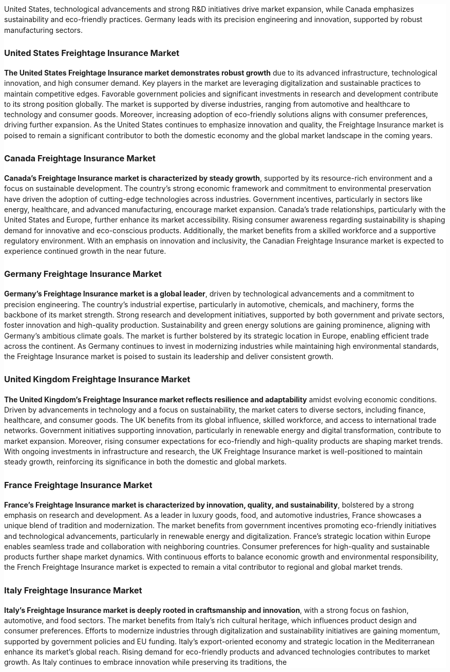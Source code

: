 United States, technological advancements and strong R&amp;D initiatives drive market expansion, while Canada emphasizes sustainability and eco-friendly practices. Germany leads with its precision engineering and innovation, supported by robust manufacturing sectors.</span></em></p></blockquote><h3><strong>United States Freightage Insurance Market</strong></h3><p><strong>The United States Freightage Insurance market demonstrates robust growth</strong> due to its advanced infrastructure, technological innovation, and high consumer demand. Key players in the market are leveraging digitalization and sustainable practices to maintain competitive edges. Favorable government policies and significant investments in research and development contribute to its strong position globally. The market is supported by diverse industries, ranging from automotive and healthcare to technology and consumer goods. Moreover, increasing adoption of eco-friendly solutions aligns with consumer preferences, driving further expansion. As the United States continues to emphasize innovation and quality, the Freightage Insurance market is poised to remain a significant contributor to both the domestic economy and the global market landscape in the coming years.</p><h3><strong>Canada Freightage Insurance Market</strong></h3><p><strong>Canada&rsquo;s Freightage Insurance market is characterized by steady growth</strong>, supported by its resource-rich environment and a focus on sustainable development. The country&rsquo;s strong economic framework and commitment to environmental preservation have driven the adoption of cutting-edge technologies across industries. Government incentives, particularly in sectors like energy, healthcare, and advanced manufacturing, encourage market expansion. Canada&rsquo;s trade relationships, particularly with the United States and Europe, further enhance its market accessibility. Rising consumer awareness regarding sustainability is shaping demand for innovative and eco-conscious products. Additionally, the market benefits from a skilled workforce and a supportive regulatory environment. With an emphasis on innovation and inclusivity, the Canadian Freightage Insurance market is expected to experience continued growth in the near future.</p><h3><strong>Germany Freightage Insurance Market</strong></h3><p><strong>Germany&rsquo;s Freightage Insurance market is a global leader</strong>, driven by technological advancements and a commitment to precision engineering. The country&rsquo;s industrial expertise, particularly in automotive, chemicals, and machinery, forms the backbone of its market strength. Strong research and development initiatives, supported by both government and private sectors, foster innovation and high-quality production. Sustainability and green energy solutions are gaining prominence, aligning with Germany&rsquo;s ambitious climate goals. The market is further bolstered by its strategic location in Europe, enabling efficient trade across the continent. As Germany continues to invest in modernizing industries while maintaining high environmental standards, the Freightage Insurance market is poised to sustain its leadership and deliver consistent growth.</p><h3><strong>United Kingdom Freightage Insurance Market</strong></h3><p><strong>The United Kingdom&rsquo;s Freightage Insurance market reflects resilience and adaptability</strong> amidst evolving economic conditions. Driven by advancements in technology and a focus on sustainability, the market caters to diverse sectors, including finance, healthcare, and consumer goods. The UK benefits from its global influence, skilled workforce, and access to international trade networks. Government initiatives supporting innovation, particularly in renewable energy and digital transformation, contribute to market expansion. Moreover, rising consumer expectations for eco-friendly and high-quality products are shaping market trends. With ongoing investments in infrastructure and research, the UK Freightage Insurance market is well-positioned to maintain steady growth, reinforcing its significance in both the domestic and global markets.</p><h3><strong>France Freightage Insurance Market</strong></h3><p><strong>France&rsquo;s Freightage Insurance market is characterized by innovation, quality, and sustainability</strong>, bolstered by a strong emphasis on research and development. As a leader in luxury goods, food, and automotive industries, France showcases a unique blend of tradition and modernization. The market benefits from government incentives promoting eco-friendly initiatives and technological advancements, particularly in renewable energy and digitalization. France&rsquo;s strategic location within Europe enables seamless trade and collaboration with neighboring countries. Consumer preferences for high-quality and sustainable products further shape market dynamics. With continuous efforts to balance economic growth and environmental responsibility, the French Freightage Insurance market is expected to remain a vital contributor to regional and global market trends.</p><h3><strong>Italy Freightage Insurance Market</strong></h3><p><strong>Italy&rsquo;s Freightage Insurance market is deeply rooted in craftsmanship and innovation</strong>, with a strong focus on fashion, automotive, and food sectors. The market benefits from Italy&rsquo;s rich cultural heritage, which influences product design and consumer preferences. Efforts to modernize industries through digitalization and sustainability initiatives are gaining momentum, supported by government policies and EU funding. Italy&rsquo;s export-oriented economy and strategic location in the Mediterranean enhance its market&rsquo;s global reach. Rising demand for eco-friendly products and advanced technologies contributes to market growth. As Italy continues to embrace innovation while preserving its traditions, the